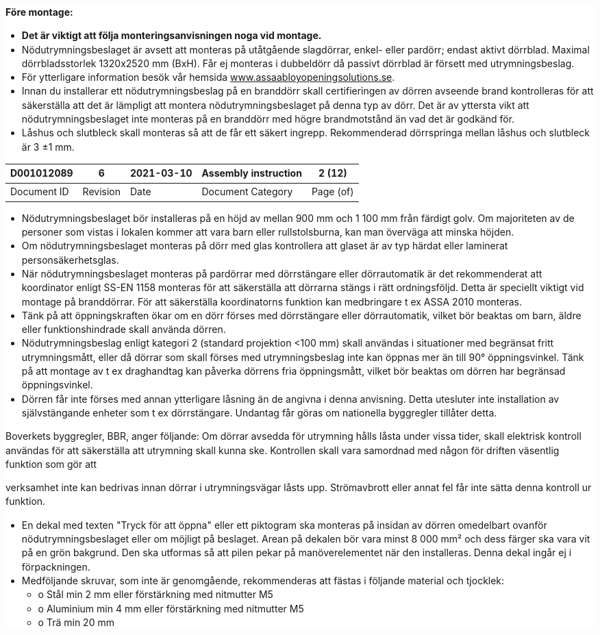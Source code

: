**Före montage:**

- **Det är viktigt att följa monteringsanvisningen noga vid montage.**
- Nödutrymningsbeslaget är avsett att monteras på utåtgående slagdörrar, enkel- eller pardörr; endast aktivt dörrblad. Maximal dörrbladsstorlek 1320x2520 mm (BxH). Får ej monteras i dubbeldörr då passivt dörrblad är försett med utrymningsbeslag.
- För ytterligare information besök vår hemsida www.assaabloyopeningsolutions.se.
- Innan du installerar ett nödutrymningsbeslag på en branddörr skall certifieringen av dörren avseende brand kontrolleras för att säkerställa att det är lämpligt att montera nödutrymningsbeslaget på denna typ av dörr. Det är av yttersta vikt att nödutrymningsbeslaget inte monteras på en branddörr med högre brandmotstånd än vad det är godkänd för.
- Låshus och slutbleck skall monteras så att de får ett säkert ingrepp. Rekommenderad dörrspringa mellan låshus och slutbleck är 3 ±1 mm.

| D001012089  | 6        | 2021-03-10 | Assembly instruction | 2 (12)    |
|-------------|----------|------------|----------------------|-----------|
| Document ID | Revision | Date       | Document Category    | Page (of) |

- Nödutrymningsbeslaget bör installeras på en höjd av mellan 900 mm och 1 100 mm från färdigt golv. Om majoriteten av de personer som vistas i lokalen kommer att vara barn eller rullstolsburna, kan man överväga att minska höjden.
- Om nödutrymningsbeslaget monteras på dörr med glas kontrollera att glaset är av typ härdat eller laminerat personsäkerhetsglas.
- När nödutrymningsbeslaget monteras på pardörrar med dörrstängare eller dörrautomatik är det rekommenderat att koordinator enligt SS-EN 1158 monteras för att säkerställa att dörrarna stängs i rätt ordningsföljd. Detta är speciellt viktigt vid montage på branddörrar. För att säkerställa koordinatorns funktion kan medbringare t ex ASSA 2010 monteras.
- Tänk på att öppningskraften ökar om en dörr förses med dörrstängare eller dörrautomatik, vilket bör beaktas om barn, äldre eller funktionshindrade skall använda dörren.
- Nödutrymningsbeslag enligt kategori 2 (standard projektion <100 mm) skall användas i situationer med begränsat fritt utrymningsmått, eller då dörrar som skall förses med utrymningsbeslag inte kan öppnas mer än till 90° öppningsvinkel. Tänk på att montage av t ex draghandtag kan påverka dörrens fria öppningsmått, vilket bör beaktas om dörren har begränsad öppningsvinkel.
- Dörren får inte förses med annan ytterligare låsning än de angivna i denna anvisning. Detta utesluter inte installation av självstängande enheter som t ex dörrstängare. Undantag får göras om nationella byggregler tillåter detta.

Boverkets byggregler, BBR, anger följande: Om dörrar avsedda för utrymning hålls låsta under vissa tider, skall elektrisk kontroll användas för att säkerställa att utrymning skall kunna ske. Kontrollen skall vara samordnad med någon för driften väsentlig funktion som gör att

verksamhet inte kan bedrivas innan dörrar i utrymningsvägar låsts upp. Strömavbrott eller annat fel får inte sätta denna kontroll ur funktion.

- En dekal med texten "Tryck för att öppna" eller ett piktogram ska monteras på insidan av dörren omedelbart ovanför nödutrymningsbeslaget eller om möjligt på beslaget. Arean på dekalen bör vara minst 8 000 mm² och dess färger ska vara vit på en grön bakgrund. Den ska utformas så att pilen pekar på manöverelementet när den installeras. Denna dekal ingår ej i förpackningen.
- Medföljande skruvar, som inte är genomgående, rekommenderas att fästas i följande material och tjocklek:
	- o Stål min 2 mm eller förstärkning med nitmutter M5
	- o Aluminium min 4 mm eller förstärkning med nitmutter M5
	- o Trä min 20 mm
